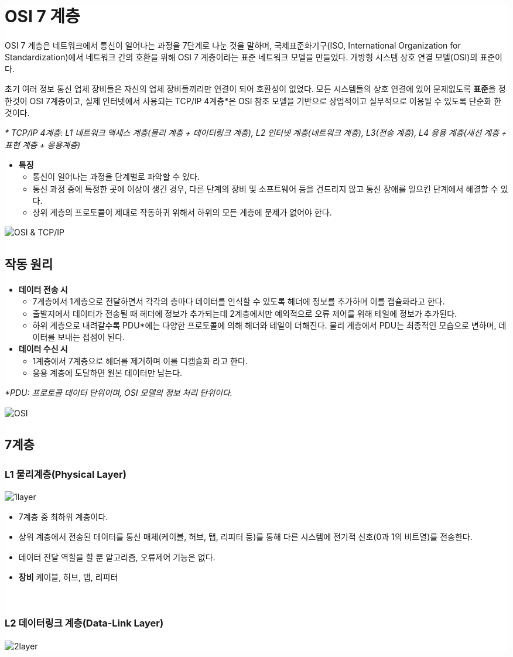 # OSI 7 계층
OSI 7 계층은 네트워크에서 통신이 일어나는 과정을 7단계로 나눈 것을 말하며, 국제표준화기구(ISO, International Organization for Standardization)에서 네트워크 간의 호환을 위해 OSI 7 계층이라는 표준 네트워크 모델을 만들었다. 개방형 시스템 상호 연결 모델(OSI)의 표준이다.

초기 여러 정보 통신 업체 장비들은 자신의 업체 장비들끼리만 연결이 되어 호환성이 없었다. 모든 시스템들의 상호 연결에 있어 문제없도록 **표준**을 정한것이 OSI 7계층이고, 실제 인터넷에서 사용되는 TCP/IP 4계층\*은 OSI 참조 모델을 기반으로 상업적이고 실무적으로 이용될 수 있도록 단순화 한 것이다.

_\* TCP/IP 4계층: L1 네트워크 액세스 계층(물리 계층 + 데이터링크 계층), L2 인터넷 계층(네트워크 계층), L3(전송 계층), L4 응용 계층(세션 계층 + 표현 계층 + 응용계층)_

* **특징**
  - 통신이 일어나는 과정을 단계별로 파악할 수 있다.
  - 통신 과정 중에 특정한 곳에 이상이 생긴 경우, 다른 단계의 장비 및 소프트웨어 등을 건드리지 않고 통신 장애를 일으킨 단계에서 해결할 수 있다.
  - 상위 계층의 프로토콜이 제대로 작동하귀 위해서 하위의 모든 계층에 문제가 없어야 한다.
  
<img width="500px" alt="OSI & TCP/IP" src="https://user-images.githubusercontent.com/70997596/208899170-46385a19-003d-4c50-a2bf-97b96bfcea1a.png">

<br>

## 작동 원리

- **데이터 전송 시**
  - 7계층에서 1계층으로 전달하면서 각각의 층마다 데이터를 인식할 수 있도록 헤더에 정보를 추가하며 이를 캡슐화라고 한다.
  - 출발지에서 데이터가 전송될 때 헤더에 정보가 추가되는데 2계층에서만 예외적으로 오류 제어를 위해 테일에 정보가 추가된다.
  - 하위 계층으로 내려갈수록 PDU\*에는 다양한 프로토콜에 의해 헤더와 테일이 더해진다. 물리 계층에서 PDU는 최종적인 모습으로 변하며, 데이터를 보내는 접점이 된다.
- **데이터 수신 시**
  - 1계층에서 7계층으로 헤더를 제거하며 이를 디캡슐화 라고 한다.
  - 응용 계층에 도달하면 원본 데이터만 남는다.

_\*PDU: 프로토콜 데이터 단위이며, OSI 모델의 정보 처리 단위이다._

<img weight="500px" alt="OSI" src="https://img1.daumcdn.net/thumb/R800x0/?scode=mtistory2&fname=https%3A%2F%2Ft1.daumcdn.net%2Fcfile%2Ftistory%2F25303F355755856B02">

<br>

## 7계층
### **L1 물리계층(Physical Layer)**

<img width="500px" alt="1layer" src="https://img1.daumcdn.net/thumb/R1600x0/?scode=mtistory2&fname=https%3A%2F%2Fblog.kakaocdn.net%2Fdn%2FqeXJk%2FbtrD19TmojQ%2FFAK8VVKwhgBSlauKkYofk1%2Fimg.png">

- 7계층 중 최하위 계층이다.
- 상위 계층에서 전송된 데이터를 통신 매체(케이블, 허브, 탭, 리피터 등)를 통해 다른 시스템에 전기적 신호(0과 1의 비트열)를 전송한다.
- 데이터 전달 역할을 할 뿐 알고리즘, 오류제어 기능은 없다.

- **장비**
케이블, 허브, 탭, 리피터

<br>

### **L2 데이터링크 계층(Data-Link Layer)**

<img width="500px" alt="2layer" src="https://img1.daumcdn.net/thumb/R1600x0/?scode=mtistory2&fname=https%3A%2F%2Fblog.kakaocdn.net%2Fdn%2FcedrlS%2FbtrD1tXvqHh%2FhOkxUgU1Qhr0RDNC6VlVx1%2Fimg.png">
